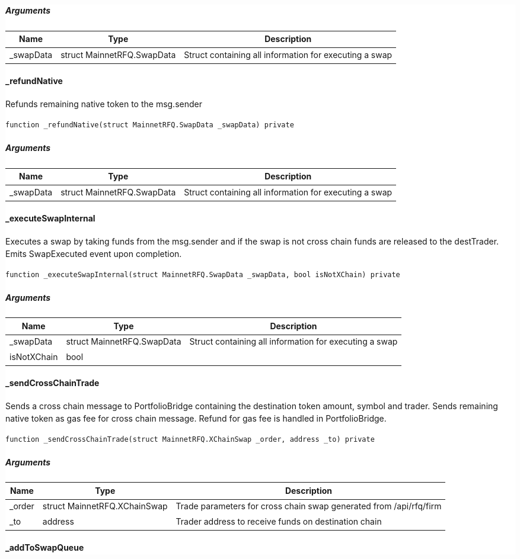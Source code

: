 ##### Arguments

| Name | Type | Description |
| ---- | ---- | ----------- |
| _swapData | struct MainnetRFQ.SwapData | Struct containing all information for executing a swap |

#### _refundNative

Refunds remaining native token to the msg.sender

```solidity:no-line-numbers
function _refundNative(struct MainnetRFQ.SwapData _swapData) private
```

##### Arguments

| Name | Type | Description |
| ---- | ---- | ----------- |
| _swapData | struct MainnetRFQ.SwapData | Struct containing all information for executing a swap |

#### _executeSwapInternal

Executes a swap by taking funds from the msg.sender and if the swap is not cross chain
funds are released to the destTrader. Emits SwapExecuted event upon completion.

```solidity:no-line-numbers
function _executeSwapInternal(struct MainnetRFQ.SwapData _swapData, bool isNotXChain) private
```

##### Arguments

| Name | Type | Description |
| ---- | ---- | ----------- |
| _swapData | struct MainnetRFQ.SwapData | Struct containing all information for executing a swap |
| isNotXChain | bool |  |

#### _sendCrossChainTrade

Sends a cross chain message to PortfolioBridge containing the destination token amount,
symbol and trader. Sends remaining native token as gas fee for cross chain message. Refund for
gas fee is handled in PortfolioBridge.

```solidity:no-line-numbers
function _sendCrossChainTrade(struct MainnetRFQ.XChainSwap _order, address _to) private
```

##### Arguments

| Name | Type | Description |
| ---- | ---- | ----------- |
| _order | struct MainnetRFQ.XChainSwap | Trade parameters for cross chain swap generated from /api/rfq/firm |
| _to | address | Trader address to receive funds on destination chain |

#### _addToSwapQueue
